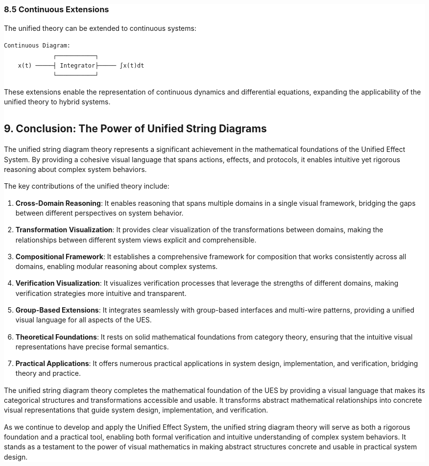 ### 8.5 Continuous Extensions

The unified theory can be extended to continuous systems:

```
Continuous Diagram:
              ┌───────────┐
    x(t) ─────┤ Integrator├───── ∫x(t)dt
              └───────────┘
```

These extensions enable the representation of continuous dynamics and differential equations, expanding the applicability of the unified theory to hybrid systems.

## 9. Conclusion: The Power of Unified String Diagrams

The unified string diagram theory represents a significant achievement in the mathematical foundations of the Unified Effect System. By providing a cohesive visual language that spans actions, effects, and protocols, it enables intuitive yet rigorous reasoning about complex system behaviors.

The key contributions of the unified theory include:

1. **Cross-Domain Reasoning**: It enables reasoning that spans multiple domains in a single visual framework, bridging the gaps between different perspectives on system behavior.

2. **Transformation Visualization**: It provides clear visualization of the transformations between domains, making the relationships between different system views explicit and comprehensible.

3. **Compositional Framework**: It establishes a comprehensive framework for composition that works consistently across all domains, enabling modular reasoning about complex systems.

4. **Verification Visualization**: It visualizes verification processes that leverage the strengths of different domains, making verification strategies more intuitive and transparent.

5. **Group-Based Extensions**: It integrates seamlessly with group-based interfaces and multi-wire patterns, providing a unified visual language for all aspects of the UES.

6. **Theoretical Foundations**: It rests on solid mathematical foundations from category theory, ensuring that the intuitive visual representations have precise formal semantics.

7. **Practical Applications**: It offers numerous practical applications in system design, implementation, and verification, bridging theory and practice.

The unified string diagram theory completes the mathematical foundation of the UES by providing a visual language that makes its categorical structures and transformations accessible and usable. It transforms abstract mathematical relationships into concrete visual representations that guide system design, implementation, and verification.

As we continue to develop and apply the Unified Effect System, the unified string diagram theory will serve as both a rigorous foundation and a practical tool, enabling both formal verification and intuitive understanding of complex system behaviors. It stands as a testament to the power of visual mathematics in making abstract structures concrete and usable in practical system design.
